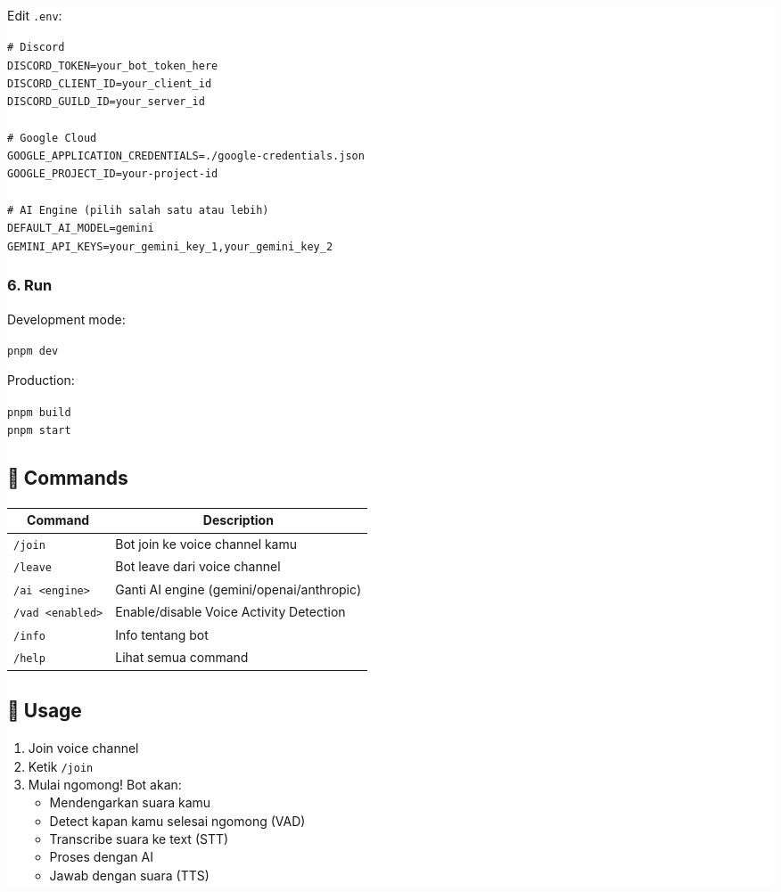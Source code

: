 Edit `.env`:

```env
# Discord
DISCORD_TOKEN=your_bot_token_here
DISCORD_CLIENT_ID=your_client_id
DISCORD_GUILD_ID=your_server_id

# Google Cloud
GOOGLE_APPLICATION_CREDENTIALS=./google-credentials.json
GOOGLE_PROJECT_ID=your-project-id

# AI Engine (pilih salah satu atau lebih)
DEFAULT_AI_MODEL=gemini
GEMINI_API_KEYS=your_gemini_key_1,your_gemini_key_2
```

### 6. Run

Development mode:
```bash
pnpm dev
```

Production:
```bash
pnpm build
pnpm start
```

## 📝 Commands

| Command | Description |
|---------|-------------|
| `/join` | Bot join ke voice channel kamu |
| `/leave` | Bot leave dari voice channel |
| `/ai <engine>` | Ganti AI engine (gemini/openai/anthropic) |
| `/vad <enabled>` | Enable/disable Voice Activity Detection |
| `/info` | Info tentang bot |
| `/help` | Lihat semua command |

## 🎯 Usage

1. Join voice channel
2. Ketik `/join`
3. Mulai ngomong! Bot akan:
   - Mendengarkan suara kamu
   - Detect kapan kamu selesai ngomong (VAD)
   - Transcribe suara ke text (STT)
   - Proses dengan AI
   - Jawab dengan suara (TTS)
